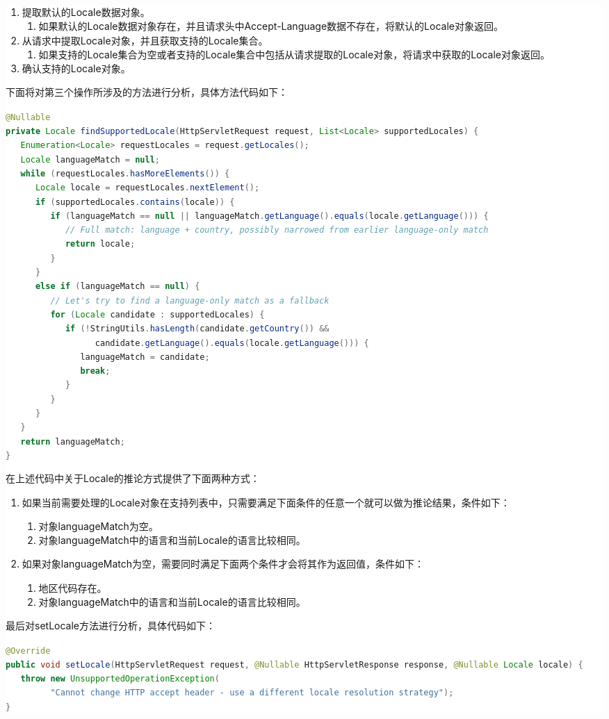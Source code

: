 1. 提取默认的Locale数据对象。
   1. 如果默认的Locale数据对象存在，并且请求头中Accept-Language数据不存在，将默认的Locale对象返回。
2. 从请求中提取Locale对象，并且获取支持的Locale集合。
   1. 如果支持的Locale集合为空或者支持的Locale集合中包括从请求提取的Locale对象，将请求中获取的Locale对象返回。
3. 确认支持的Locale对象。

下面将对第三个操作所涉及的方法进行分析，具体方法代码如下：

```java
@Nullable
private Locale findSupportedLocale(HttpServletRequest request, List<Locale> supportedLocales) {
   Enumeration<Locale> requestLocales = request.getLocales();
   Locale languageMatch = null;
   while (requestLocales.hasMoreElements()) {
      Locale locale = requestLocales.nextElement();
      if (supportedLocales.contains(locale)) {
         if (languageMatch == null || languageMatch.getLanguage().equals(locale.getLanguage())) {
            // Full match: language + country, possibly narrowed from earlier language-only match
            return locale;
         }
      }
      else if (languageMatch == null) {
         // Let's try to find a language-only match as a fallback
         for (Locale candidate : supportedLocales) {
            if (!StringUtils.hasLength(candidate.getCountry()) &&
                  candidate.getLanguage().equals(locale.getLanguage())) {
               languageMatch = candidate;
               break;
            }
         }
      }
   }
   return languageMatch;
}
```

在上述代码中关于Locale的推论方式提供了下面两种方式：

1. 如果当前需要处理的Locale对象在支持列表中，只需要满足下面条件的任意一个就可以做为推论结果，条件如下：
   1. 对象languageMatch为空。
   2. 对象languageMatch中的语言和当前Locale的语言比较相同。

2. 如果对象languageMatch为空，需要同时满足下面两个条件才会将其作为返回值，条件如下：
   1. 地区代码存在。
   2. 对象languageMatch中的语言和当前Locale的语言比较相同。



最后对setLocale方法进行分析，具体代码如下：

```java
@Override
public void setLocale(HttpServletRequest request, @Nullable HttpServletResponse response, @Nullable Locale locale) {
   throw new UnsupportedOperationException(
         "Cannot change HTTP accept header - use a different locale resolution strategy");
}
```

